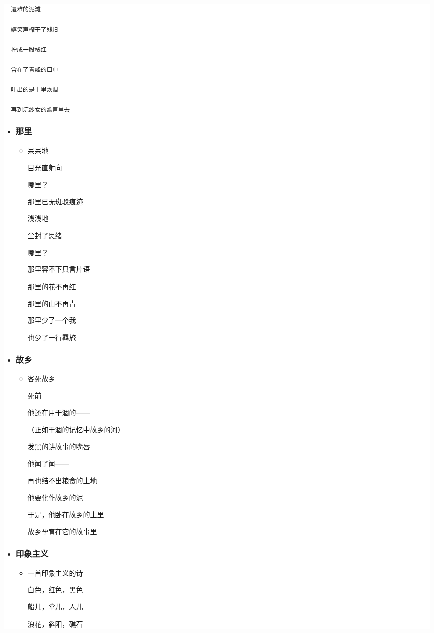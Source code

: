 	  遭难的泥滩
	  
	  嬉笑声榨干了残阳
	  
	  拧成一股橘红
	  
	  含在了青峰的口中
	  
	  吐出的是十里炊烟
	  
	  再到浣纱女的歌声里去
- ### 那里
	- 呆呆地
	  
	  目光直射向
	  
	  哪里？
	  
	  那里已无斑驳痕迹
	  
	  浅浅地
	  
	  尘封了思绪
	  
	  哪里？
	  
	  那里容不下只言片语
	  
	  那里的花不再红
	  
	  那里的山不再青
	  
	  那里少了一个我
	  
	  也少了一行羁旅
- ### 故乡
	- 客死故乡
	  
	  死前
	  
	  他还在用干涸的——
	  
	  （正如干涸的记忆中故乡的河）
	  
	  发黑的讲故事的嘴唇
	  
	  他闻了闻——
	  
	  再也结不出粮食的土地
	  
	  他要化作故乡的泥
	  
	  于是，他卧在故乡的土里
	  
	  故乡孕育在它的故事里
- ### 印象主义
	- 一首印象主义的诗
	  
	  白色，红色，黑色
	  
	  船儿，伞儿，人儿
	  
	  浪花，斜阳，礁石
	  